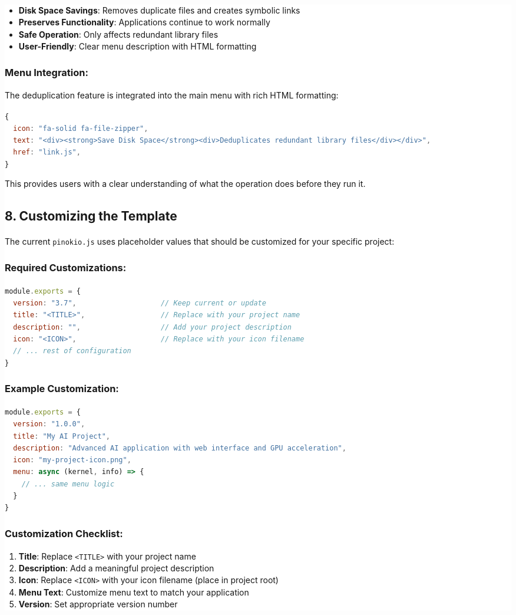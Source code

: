- **Disk Space Savings**: Removes duplicate files and creates symbolic links
- **Preserves Functionality**: Applications continue to work normally
- **Safe Operation**: Only affects redundant library files
- **User-Friendly**: Clear menu description with HTML formatting

### Menu Integration:

The deduplication feature is integrated into the main menu with rich HTML formatting:

```javascript
{
  icon: "fa-solid fa-file-zipper",
  text: "<div><strong>Save Disk Space</strong><div>Deduplicates redundant library files</div></div>",
  href: "link.js",
}
```

This provides users with a clear understanding of what the operation does before they run it.

## 8. Customizing the Template

The current `pinokio.js` uses placeholder values that should be customized for your specific project:

### Required Customizations:

```javascript
module.exports = {
  version: "3.7",                    // Keep current or update
  title: "<TITLE>",                  // Replace with your project name
  description: "",                   // Add your project description
  icon: "<ICON>",                    // Replace with your icon filename
  // ... rest of configuration
}
```

### Example Customization:

```javascript
module.exports = {
  version: "1.0.0",
  title: "My AI Project",
  description: "Advanced AI application with web interface and GPU acceleration",
  icon: "my-project-icon.png",
  menu: async (kernel, info) => {
    // ... same menu logic
  }
}
```

### Customization Checklist:

1. **Title**: Replace `<TITLE>` with your project name
2. **Description**: Add a meaningful project description
3. **Icon**: Replace `<ICON>` with your icon filename (place in project root)
4. **Menu Text**: Customize menu text to match your application
5. **Version**: Set appropriate version number
